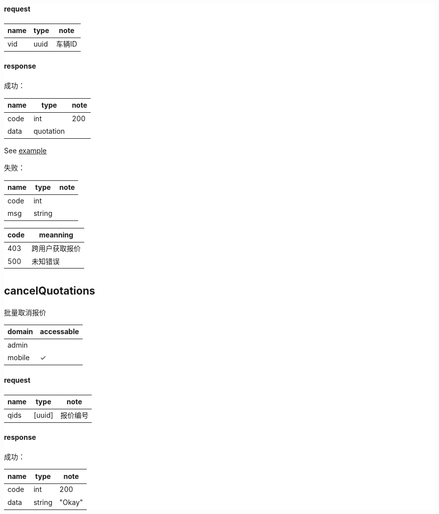 #### request

| name | type | note   |
| ---- | ---- | ----   |
| vid  | uuid | 车辆ID |

#### response

成功：

| name | type      | note |
| ---- | ----      | ---- |
| code | int       | 200  |
| data | quotation |      |

See [example](../data/quotation/getQuotationByVehicle.json)

失败：

| name | type   | note |
| ---- | ----   | ---- |
| code | int    |      |
| msg  | string |      |

| code | meanning       |
| ---- | ----           |
| 403  | 跨用户获取报价 |
| 500  | 未知错误       |

## cancelQuotations

批量取消报价

| domain | accessable |
| ----   | ----       |
| admin  |            |
| mobile | ✓          |

#### request

| name | type   | note     |
| ---- | ----   | ----     |
| qids | [uuid] | 报价编号 |

#### response

成功：

| name | type   | note   |
| ---- | ----   | ----   |
| code | int    | 200    |
| data | string | "Okay" |
